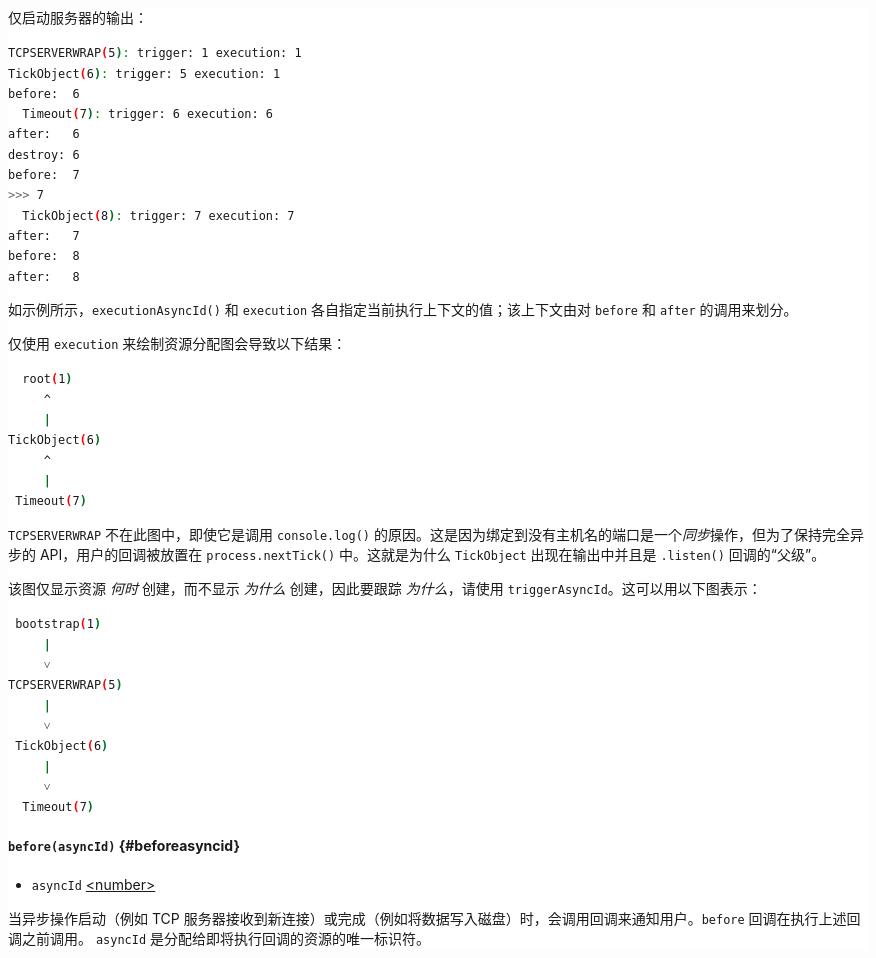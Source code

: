 仅启动服务器的输出：

```bash [BASH]
TCPSERVERWRAP(5): trigger: 1 execution: 1
TickObject(6): trigger: 5 execution: 1
before:  6
  Timeout(7): trigger: 6 execution: 6
after:   6
destroy: 6
before:  7
>>> 7
  TickObject(8): trigger: 7 execution: 7
after:   7
before:  8
after:   8
```

如示例所示，`executionAsyncId()` 和 `execution` 各自指定当前执行上下文的值；该上下文由对 `before` 和 `after` 的调用来划分。

仅使用 `execution` 来绘制资源分配图会导致以下结果：

```bash [BASH]
  root(1)
     ^
     |
TickObject(6)
     ^
     |
 Timeout(7)
```

`TCPSERVERWRAP` 不在此图中，即使它是调用 `console.log()` 的原因。这是因为绑定到没有主机名的端口是一个*同步*操作，但为了保持完全异步的 API，用户的回调被放置在 `process.nextTick()` 中。这就是为什么 `TickObject` 出现在输出中并且是 `.listen()` 回调的“父级”。

该图仅显示资源 *何时* 创建，而不显示 *为什么* 创建，因此要跟踪 *为什么*，请使用 `triggerAsyncId`。这可以用以下图表示：

```bash [BASH]
 bootstrap(1)
     |
     ˅
TCPSERVERWRAP(5)
     |
     ˅
 TickObject(6)
     |
     ˅
  Timeout(7)
```

#### `before(asyncId)` {#beforeasyncid}

- `asyncId` [\<number\>](https://developer.mozilla.org/en-US/docs/Web/JavaScript/Data_structures#Number_type)

当异步操作启动（例如 TCP 服务器接收到新连接）或完成（例如将数据写入磁盘）时，会调用回调来通知用户。`before` 回调在执行上述回调之前调用。 `asyncId` 是分配给即将执行回调的资源的唯一标识符。
